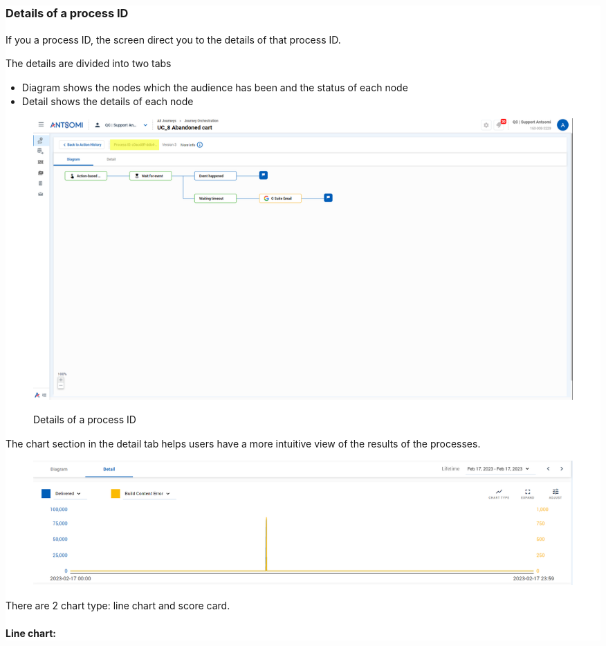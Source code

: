 

### Details of a process ID

If you a process ID, the screen direct you to the details of that process ID.&#x20;

The details are divided into two tabs

* Diagram shows the nodes which the audience has been and the status of each node
* Detail shows the details of each node&#x20;

<figure><img src="../../../.gitbook/assets/image (2527).png" alt=""><figcaption><p>Details of a process ID</p></figcaption></figure>

The chart section in the detail tab helps users have a more intuitive view of the results of the processes.

<figure><img src="../../../.gitbook/assets/image (1302).png" alt=""><figcaption></figcaption></figure>

There are 2 chart type: line chart and score card.

#### Line chart:
